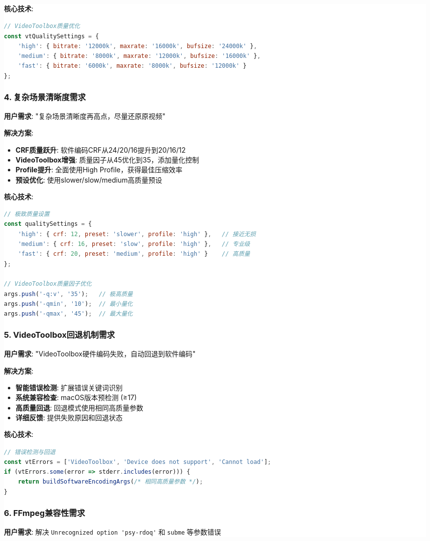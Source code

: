 **核心技术**:
```javascript
// VideoToolbox质量优化
const vtQualitySettings = {
    'high': { bitrate: '12000k', maxrate: '16000k', bufsize: '24000k' },
    'medium': { bitrate: '8000k', maxrate: '12000k', bufsize: '16000k' },
    'fast': { bitrate: '6000k', maxrate: '8000k', bufsize: '12000k' }
};
```

### 4. **复杂场景清晰度需求**
**用户需求**: "复杂场景清晰度再高点，尽量还原原视频"

**解决方案**:
- **CRF质量跃升**: 软件编码CRF从24/20/16提升到20/16/12
- **VideoToolbox增强**: 质量因子从45优化到35，添加量化控制
- **Profile提升**: 全面使用High Profile，获得最佳压缩效率
- **预设优化**: 使用slower/slow/medium高质量预设

**核心技术**:
```javascript
// 极致质量设置
const qualitySettings = {
    'high': { crf: 12, preset: 'slower', profile: 'high' },   // 接近无损
    'medium': { crf: 16, preset: 'slow', profile: 'high' },   // 专业级
    'fast': { crf: 20, preset: 'medium', profile: 'high' }    // 高质量
};

// VideoToolbox质量因子优化
args.push('-q:v', '35');   // 极高质量
args.push('-qmin', '10');  // 最小量化
args.push('-qmax', '45');  // 最大量化
```

### 5. **VideoToolbox回退机制需求**
**用户需求**: "VideoToolbox硬件编码失败，自动回退到软件编码"

**解决方案**:
- **智能错误检测**: 扩展错误关键词识别
- **系统兼容检查**: macOS版本预检测 (≥17)
- **高质量回退**: 回退模式使用相同高质量参数
- **详细反馈**: 提供失败原因和回退状态

**核心技术**:
```javascript
// 错误检测与回退
const vtErrors = ['VideoToolbox', 'Device does not support', 'Cannot load'];
if (vtErrors.some(error => stderr.includes(error))) {
    return buildSoftwareEncodingArgs(/* 相同高质量参数 */);
}
```

### 6. **FFmpeg兼容性需求**
**用户需求**: 解决 `Unrecognized option 'psy-rdoq'` 和 `subme` 等参数错误
